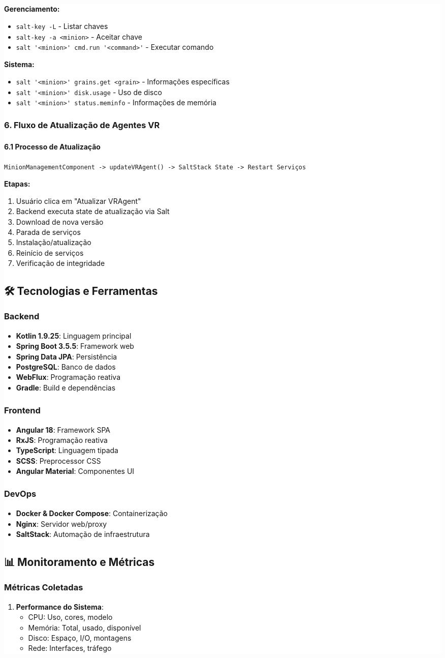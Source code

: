 **Gerenciamento:**
- `salt-key -L` - Listar chaves
- `salt-key -a <minion>` - Aceitar chave
- `salt '<minion>' cmd.run '<command>'` - Executar comando

**Sistema:**
- `salt '<minion>' grains.get <grain>` - Informações específicas
- `salt '<minion>' disk.usage` - Uso de disco
- `salt '<minion>' status.meminfo` - Informações de memória

### 6. Fluxo de Atualização de Agentes VR

#### 6.1 Processo de Atualização
```
MinionManagementComponent -> updateVRAgent() -> SaltStack State -> Restart Serviços
```

**Etapas:**
1. Usuário clica em "Atualizar VRAgent"
2. Backend executa state de atualização via Salt
3. Download de nova versão
4. Parada de serviços
5. Instalação/atualização
6. Reinício de serviços
7. Verificação de integridade

## 🛠️ Tecnologias e Ferramentas

### Backend
- **Kotlin 1.9.25**: Linguagem principal
- **Spring Boot 3.5.5**: Framework web
- **Spring Data JPA**: Persistência
- **PostgreSQL**: Banco de dados
- **WebFlux**: Programação reativa
- **Gradle**: Build e dependências

### Frontend
- **Angular 18**: Framework SPA
- **RxJS**: Programação reativa
- **TypeScript**: Linguagem tipada
- **SCSS**: Preprocessor CSS
- **Angular Material**: Componentes UI

### DevOps
- **Docker & Docker Compose**: Containerização
- **Nginx**: Servidor web/proxy
- **SaltStack**: Automação de infraestrutura

## 📊 Monitoramento e Métricas

### Métricas Coletadas
1. **Performance do Sistema**:
   - CPU: Uso, cores, modelo
   - Memória: Total, usado, disponível
   - Disco: Espaço, I/O, montagens
   - Rede: Interfaces, tráfego
